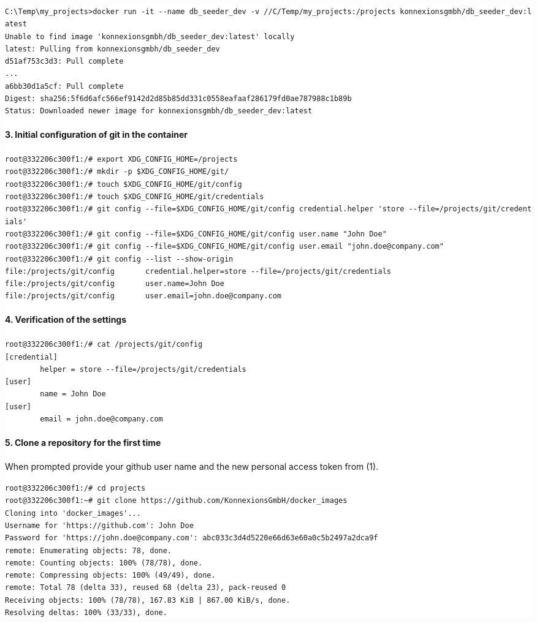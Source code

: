 ```
C:\Temp\my_projects>docker run -it --name db_seeder_dev -v //C/Temp/my_projects:/projects konnexionsgmbh/db_seeder_dev:latest
Unable to find image 'konnexionsgmbh/db_seeder_dev:latest' locally
latest: Pulling from konnexionsgmbh/db_seeder_dev
d51af753c3d3: Pull complete
...
a6bb30d1a5cf: Pull complete
Digest: sha256:5f6d6afc566ef9142d2d85b85dd331c0558eafaaf286179fd0ae787988c1b89b
Status: Downloaded newer image for konnexionsgmbh/db_seeder_dev:latest
```

#### 3. Initial configuration of git in the container

```
root@332206c300f1:/# export XDG_CONFIG_HOME=/projects
root@332206c300f1:/# mkdir -p $XDG_CONFIG_HOME/git/
root@332206c300f1:/# touch $XDG_CONFIG_HOME/git/config
root@332206c300f1:/# touch $XDG_CONFIG_HOME/git/credentials
root@332206c300f1:/# git config --file=$XDG_CONFIG_HOME/git/config credential.helper 'store --file=/projects/git/credentials'
root@332206c300f1:/# git config --file=$XDG_CONFIG_HOME/git/config user.name "John Doe"
root@332206c300f1:/# git config --file=$XDG_CONFIG_HOME/git/config user.email "john.doe@company.com"
root@332206c300f1:/# git config --list --show-origin
file:/projects/git/config       credential.helper=store --file=/projects/git/credentials
file:/projects/git/config       user.name=John Doe
file:/projects/git/config       user.email=john.doe@company.com
```

#### 4. Verification of the settings

```
root@332206c300f1:/# cat /projects/git/config
[credential]
        helper = store --file=/projects/git/credentials
[user]
        name = John Doe
[user]
        email = john.doe@company.com
```

#### 5. Clone a repository for the first time

When prompted provide your github user name and the new personal access token from (1).

```
root@332206c300f1:/# cd projects
root@332206c300f1:~# git clone https://github.com/KonnexionsGmbH/docker_images
Cloning into 'docker_images'...
Username for 'https://github.com': John Doe
Password for 'https://john.doe@company.com': abc033c3d4d5220e66d63e60a0c5b2497a2dca9f
remote: Enumerating objects: 78, done.
remote: Counting objects: 100% (78/78), done.
remote: Compressing objects: 100% (49/49), done.
remote: Total 78 (delta 33), reused 68 (delta 23), pack-reused 0
Receiving objects: 100% (78/78), 167.83 KiB | 867.00 KiB/s, done.
Resolving deltas: 100% (33/33), done.
```
